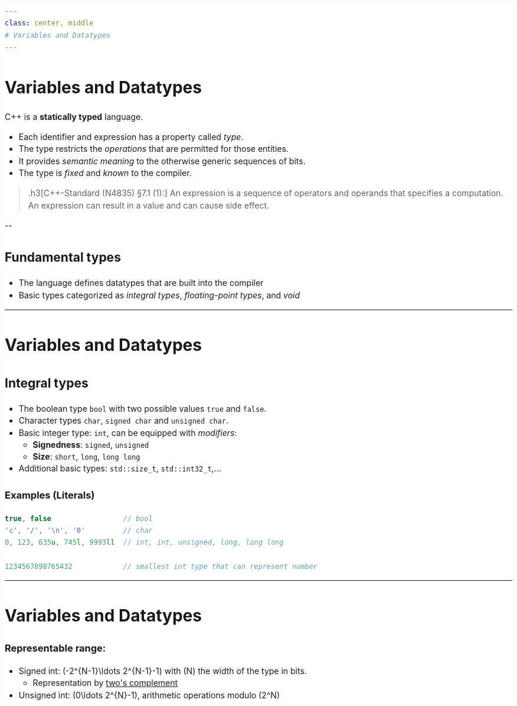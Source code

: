```yaml
---
class: center, middle
# Variables and Datatypes
---
```


# Variables and Datatypes

C++ is a **statically typed** language.
- Each identifier and expression has a property called *type*.
- The type restricts the *operations* that are permitted for those entities.
- It provides *semantic meaning* to the otherwise generic sequences of bits.
- The type is *fixed* and *known* to the compiler.

> .h3[C++-Standard (N4835) §7.1 (1):] An expression is a sequence of operators and operands that specifies a computation.
> An expression can result in a value and can cause side effect.

--

## Fundamental types

- The language defines datatypes that are built into the compiler
- Basic types categorized as *integral types*, *floating-point types*, and *void*

---

# Variables and Datatypes
## Integral types
- The boolean type `bool` with two possible values `true` and `false`.
- Character types `char`, `signed char` and `unsigned char`.
- Basic integer type: `int`, can be equipped with *modifiers*:
  * **Signedness**: `signed`, `unsigned`
  * **Size**: `short`, `long`, `long long`
- Additional basic types: `std::size_t`, `std::int32_t`,...

### Examples (Literals)
```c++
true, false                 // bool
'c', '/', '\n', '0'         // char
0, 123, 635u, 745l, 9993ll  // int, int, unsigned, long, long long

1234567898765432            // smallest int type that can represent number
```

---

# Variables and Datatypes
### Representable range:
- Signed int: \(-2^{N-1}\ldots 2^{N-1}-1\) with \(N\) the width of the type in bits.
  * Representation by [two's complement](https://en.wikipedia.org/wiki/Two%27s_complement)
- Unsigned int: \(0\ldots 2^{N}-1\), arithmetic operations modulo \(2^N\)
